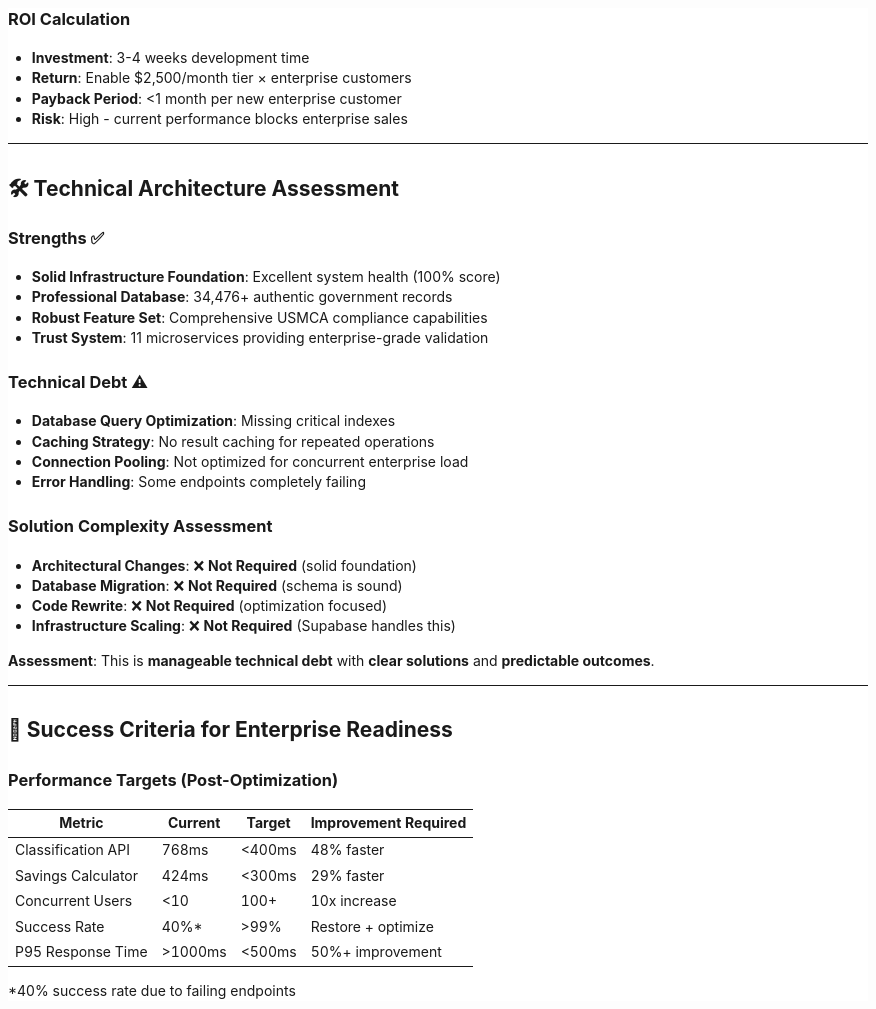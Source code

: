 ### ROI Calculation
- **Investment**: 3-4 weeks development time
- **Return**: Enable $2,500/month tier × enterprise customers
- **Payback Period**: <1 month per new enterprise customer
- **Risk**: High - current performance blocks enterprise sales

---

## 🛠️ Technical Architecture Assessment

### Strengths ✅
- **Solid Infrastructure Foundation**: Excellent system health (100% score)
- **Professional Database**: 34,476+ authentic government records
- **Robust Feature Set**: Comprehensive USMCA compliance capabilities
- **Trust System**: 11 microservices providing enterprise-grade validation

### Technical Debt ⚠️
- **Database Query Optimization**: Missing critical indexes
- **Caching Strategy**: No result caching for repeated operations  
- **Connection Pooling**: Not optimized for concurrent enterprise load
- **Error Handling**: Some endpoints completely failing

### Solution Complexity Assessment
- **Architectural Changes**: ❌ **Not Required** (solid foundation)
- **Database Migration**: ❌ **Not Required** (schema is sound)
- **Code Rewrite**: ❌ **Not Required** (optimization focused)
- **Infrastructure Scaling**: ❌ **Not Required** (Supabase handles this)

**Assessment**: This is **manageable technical debt** with **clear solutions** and **predictable outcomes**.

---

## 🎯 Success Criteria for Enterprise Readiness

### Performance Targets (Post-Optimization)
| Metric | Current | Target | Improvement Required |
|--------|---------|---------|-------------------|
| Classification API | 768ms | <400ms | 48% faster |
| Savings Calculator | 424ms | <300ms | 29% faster |
| Concurrent Users | <10 | 100+ | 10x increase |
| Success Rate | 40%* | >99% | Restore + optimize |
| P95 Response Time | >1000ms | <500ms | 50%+ improvement |

*40% success rate due to failing endpoints
